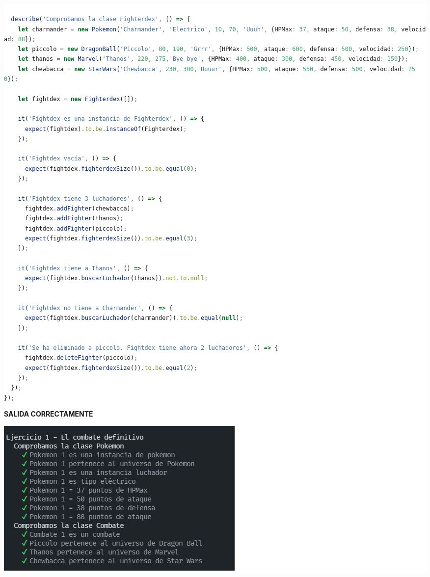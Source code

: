```ts

  describe('Comprobamos la clase Fighterdex', () => {
    let charmander = new Pokemon('Charmander', 'Electrico', 10, 70, 'Uuuh', {HPMax: 37, ataque: 50, defensa: 38, velocidad: 88});
    let piccolo = new DragonBall('Piccolo', 80, 190, 'Grrr', {HPMax: 500, ataque: 600, defensa: 500, velocidad: 250});
    let thanos = new Marvel('Thanos', 220, 275,'Bye bye', {HPMax: 400, ataque: 300, defensa: 450, velocidad: 150});
    let chewbacca = new StarWars('Chewbacca', 230, 300,'Uuuur', {HPMax: 500, ataque: 550, defensa: 500, velocidad: 250});

    let fightdex = new Fighterdex([]);

    it('Fightdex es una instancia de Fighterdex', () => {
      expect(fightdex).to.be.instanceOf(Fighterdex);
    });

    it('Fightdex vacía', () => {
      expect(fightdex.fighterdexSize()).to.be.equal(0);
    });

    it('Fightdex tiene 3 luchadores', () => {
      fightdex.addFighter(chewbacca);
      fightdex.addFighter(thanos);
      fightdex.addFighter(piccolo);
      expect(fightdex.fighterdexSize()).to.be.equal(3);
    });

    it('Fightdex tiene a Thanos', () => {
      expect(fightdex.buscarLuchador(thanos)).not.to.null;
    });

    it('Fightdex no tiene a Charmander', () => {
      expect(fightdex.buscarLuchador(charmander)).to.be.equal(null);
    });

    it('Se ha eliminado a piccolo. Fightdex tiene ahora 2 luchadores', () => {
      fightdex.deleteFighter(piccolo);
      expect(fightdex.fighterdexSize()).to.be.equal(2);
    });
  });
});
```
**SALIDA CORRECTAMENTE**

![Imagen 1](img/01_ejercicio1.png)
